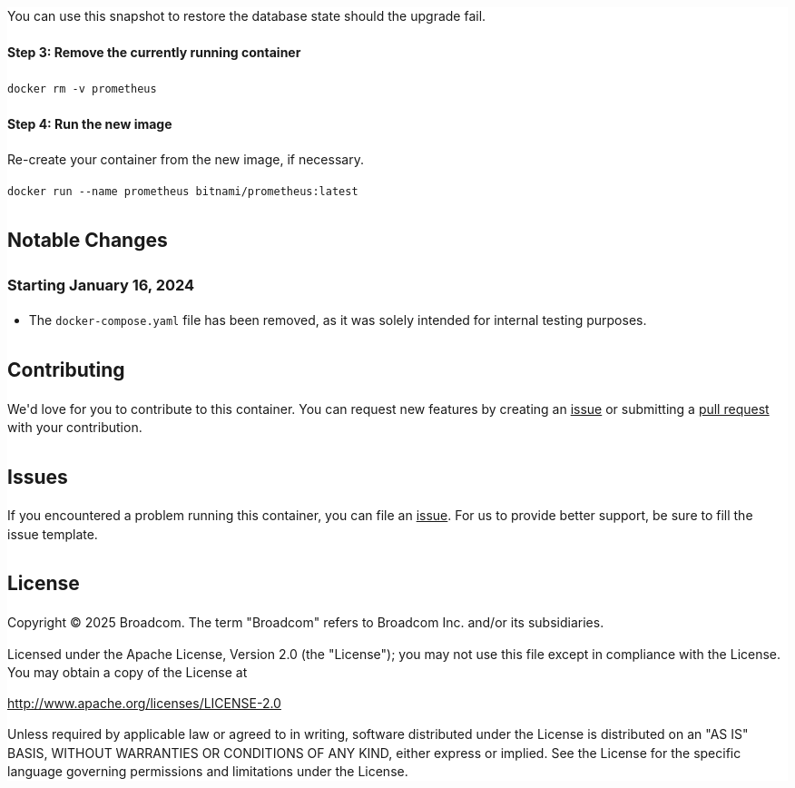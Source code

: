 You can use this snapshot to restore the database state should the upgrade fail.

#### Step 3: Remove the currently running container

```console
docker rm -v prometheus
```

#### Step 4: Run the new image

Re-create your container from the new image, if necessary.

```console
docker run --name prometheus bitnami/prometheus:latest
```

## Notable Changes

### Starting January 16, 2024

- The `docker-compose.yaml` file has been removed, as it was solely intended for internal testing purposes.

## Contributing

We'd love for you to contribute to this container. You can request new features by creating an [issue](https://github.com/bitnami/containers/issues) or submitting a [pull request](https://github.com/bitnami/containers/pulls) with your contribution.

## Issues

If you encountered a problem running this container, you can file an [issue](https://github.com/bitnami/containers/issues/new/choose). For us to provide better support, be sure to fill the issue template.

## License

Copyright &copy; 2025 Broadcom. The term "Broadcom" refers to Broadcom Inc. and/or its subsidiaries.

Licensed under the Apache License, Version 2.0 (the "License");
you may not use this file except in compliance with the License.
You may obtain a copy of the License at

<http://www.apache.org/licenses/LICENSE-2.0>

Unless required by applicable law or agreed to in writing, software
distributed under the License is distributed on an "AS IS" BASIS,
WITHOUT WARRANTIES OR CONDITIONS OF ANY KIND, either express or implied.
See the License for the specific language governing permissions and
limitations under the License.
